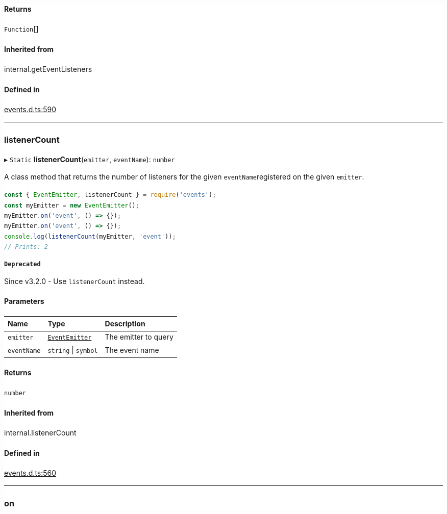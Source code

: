 #### Returns

`Function`[]

#### Inherited from

internal.getEventListeners

#### Defined in

[events.d.ts:590](https://github.com/valgaze/bun-types/blob/5e53f27/events.d.ts#L590)

___

### listenerCount

▸ `Static` **listenerCount**(`emitter`, `eventName`): `number`

A class method that returns the number of listeners for the given `eventName`registered on the given `emitter`.

```js
const { EventEmitter, listenerCount } = require('events');
const myEmitter = new EventEmitter();
myEmitter.on('event', () => {});
myEmitter.on('event', () => {});
console.log(listenerCount(myEmitter, 'event'));
// Prints: 2
```

**`Deprecated`**

Since v3.2.0 - Use `listenerCount` instead.

#### Parameters

| Name | Type | Description |
| :------ | :------ | :------ |
| `emitter` | [`EventEmitter`](events_.EventEmitter-1.md) | The emitter to query |
| `eventName` | `string` \| `symbol` | The event name |

#### Returns

`number`

#### Inherited from

internal.listenerCount

#### Defined in

[events.d.ts:560](https://github.com/valgaze/bun-types/blob/5e53f27/events.d.ts#L560)

___

### on
